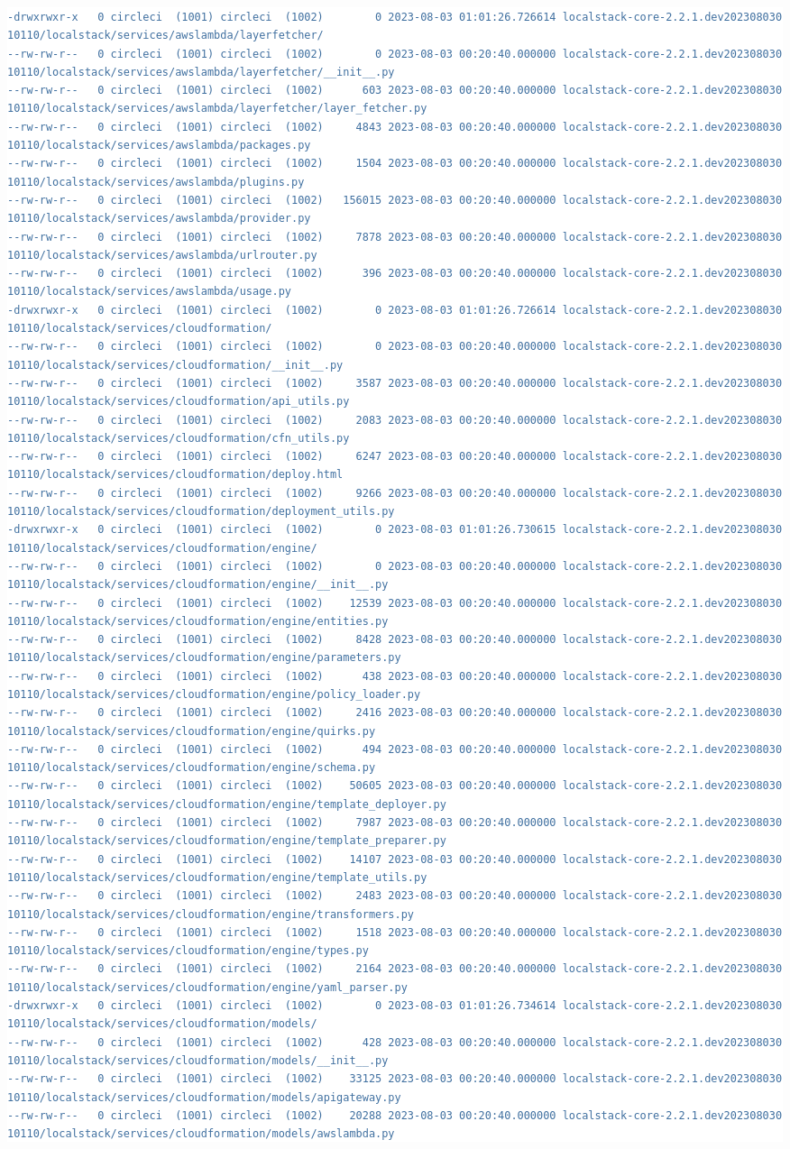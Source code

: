 ```diff
-drwxrwxr-x   0 circleci  (1001) circleci  (1002)        0 2023-08-03 01:01:26.726614 localstack-core-2.2.1.dev20230803010110/localstack/services/awslambda/layerfetcher/
--rw-rw-r--   0 circleci  (1001) circleci  (1002)        0 2023-08-03 00:20:40.000000 localstack-core-2.2.1.dev20230803010110/localstack/services/awslambda/layerfetcher/__init__.py
--rw-rw-r--   0 circleci  (1001) circleci  (1002)      603 2023-08-03 00:20:40.000000 localstack-core-2.2.1.dev20230803010110/localstack/services/awslambda/layerfetcher/layer_fetcher.py
--rw-rw-r--   0 circleci  (1001) circleci  (1002)     4843 2023-08-03 00:20:40.000000 localstack-core-2.2.1.dev20230803010110/localstack/services/awslambda/packages.py
--rw-rw-r--   0 circleci  (1001) circleci  (1002)     1504 2023-08-03 00:20:40.000000 localstack-core-2.2.1.dev20230803010110/localstack/services/awslambda/plugins.py
--rw-rw-r--   0 circleci  (1001) circleci  (1002)   156015 2023-08-03 00:20:40.000000 localstack-core-2.2.1.dev20230803010110/localstack/services/awslambda/provider.py
--rw-rw-r--   0 circleci  (1001) circleci  (1002)     7878 2023-08-03 00:20:40.000000 localstack-core-2.2.1.dev20230803010110/localstack/services/awslambda/urlrouter.py
--rw-rw-r--   0 circleci  (1001) circleci  (1002)      396 2023-08-03 00:20:40.000000 localstack-core-2.2.1.dev20230803010110/localstack/services/awslambda/usage.py
-drwxrwxr-x   0 circleci  (1001) circleci  (1002)        0 2023-08-03 01:01:26.726614 localstack-core-2.2.1.dev20230803010110/localstack/services/cloudformation/
--rw-rw-r--   0 circleci  (1001) circleci  (1002)        0 2023-08-03 00:20:40.000000 localstack-core-2.2.1.dev20230803010110/localstack/services/cloudformation/__init__.py
--rw-rw-r--   0 circleci  (1001) circleci  (1002)     3587 2023-08-03 00:20:40.000000 localstack-core-2.2.1.dev20230803010110/localstack/services/cloudformation/api_utils.py
--rw-rw-r--   0 circleci  (1001) circleci  (1002)     2083 2023-08-03 00:20:40.000000 localstack-core-2.2.1.dev20230803010110/localstack/services/cloudformation/cfn_utils.py
--rw-rw-r--   0 circleci  (1001) circleci  (1002)     6247 2023-08-03 00:20:40.000000 localstack-core-2.2.1.dev20230803010110/localstack/services/cloudformation/deploy.html
--rw-rw-r--   0 circleci  (1001) circleci  (1002)     9266 2023-08-03 00:20:40.000000 localstack-core-2.2.1.dev20230803010110/localstack/services/cloudformation/deployment_utils.py
-drwxrwxr-x   0 circleci  (1001) circleci  (1002)        0 2023-08-03 01:01:26.730615 localstack-core-2.2.1.dev20230803010110/localstack/services/cloudformation/engine/
--rw-rw-r--   0 circleci  (1001) circleci  (1002)        0 2023-08-03 00:20:40.000000 localstack-core-2.2.1.dev20230803010110/localstack/services/cloudformation/engine/__init__.py
--rw-rw-r--   0 circleci  (1001) circleci  (1002)    12539 2023-08-03 00:20:40.000000 localstack-core-2.2.1.dev20230803010110/localstack/services/cloudformation/engine/entities.py
--rw-rw-r--   0 circleci  (1001) circleci  (1002)     8428 2023-08-03 00:20:40.000000 localstack-core-2.2.1.dev20230803010110/localstack/services/cloudformation/engine/parameters.py
--rw-rw-r--   0 circleci  (1001) circleci  (1002)      438 2023-08-03 00:20:40.000000 localstack-core-2.2.1.dev20230803010110/localstack/services/cloudformation/engine/policy_loader.py
--rw-rw-r--   0 circleci  (1001) circleci  (1002)     2416 2023-08-03 00:20:40.000000 localstack-core-2.2.1.dev20230803010110/localstack/services/cloudformation/engine/quirks.py
--rw-rw-r--   0 circleci  (1001) circleci  (1002)      494 2023-08-03 00:20:40.000000 localstack-core-2.2.1.dev20230803010110/localstack/services/cloudformation/engine/schema.py
--rw-rw-r--   0 circleci  (1001) circleci  (1002)    50605 2023-08-03 00:20:40.000000 localstack-core-2.2.1.dev20230803010110/localstack/services/cloudformation/engine/template_deployer.py
--rw-rw-r--   0 circleci  (1001) circleci  (1002)     7987 2023-08-03 00:20:40.000000 localstack-core-2.2.1.dev20230803010110/localstack/services/cloudformation/engine/template_preparer.py
--rw-rw-r--   0 circleci  (1001) circleci  (1002)    14107 2023-08-03 00:20:40.000000 localstack-core-2.2.1.dev20230803010110/localstack/services/cloudformation/engine/template_utils.py
--rw-rw-r--   0 circleci  (1001) circleci  (1002)     2483 2023-08-03 00:20:40.000000 localstack-core-2.2.1.dev20230803010110/localstack/services/cloudformation/engine/transformers.py
--rw-rw-r--   0 circleci  (1001) circleci  (1002)     1518 2023-08-03 00:20:40.000000 localstack-core-2.2.1.dev20230803010110/localstack/services/cloudformation/engine/types.py
--rw-rw-r--   0 circleci  (1001) circleci  (1002)     2164 2023-08-03 00:20:40.000000 localstack-core-2.2.1.dev20230803010110/localstack/services/cloudformation/engine/yaml_parser.py
-drwxrwxr-x   0 circleci  (1001) circleci  (1002)        0 2023-08-03 01:01:26.734614 localstack-core-2.2.1.dev20230803010110/localstack/services/cloudformation/models/
--rw-rw-r--   0 circleci  (1001) circleci  (1002)      428 2023-08-03 00:20:40.000000 localstack-core-2.2.1.dev20230803010110/localstack/services/cloudformation/models/__init__.py
--rw-rw-r--   0 circleci  (1001) circleci  (1002)    33125 2023-08-03 00:20:40.000000 localstack-core-2.2.1.dev20230803010110/localstack/services/cloudformation/models/apigateway.py
--rw-rw-r--   0 circleci  (1001) circleci  (1002)    20288 2023-08-03 00:20:40.000000 localstack-core-2.2.1.dev20230803010110/localstack/services/cloudformation/models/awslambda.py
```
